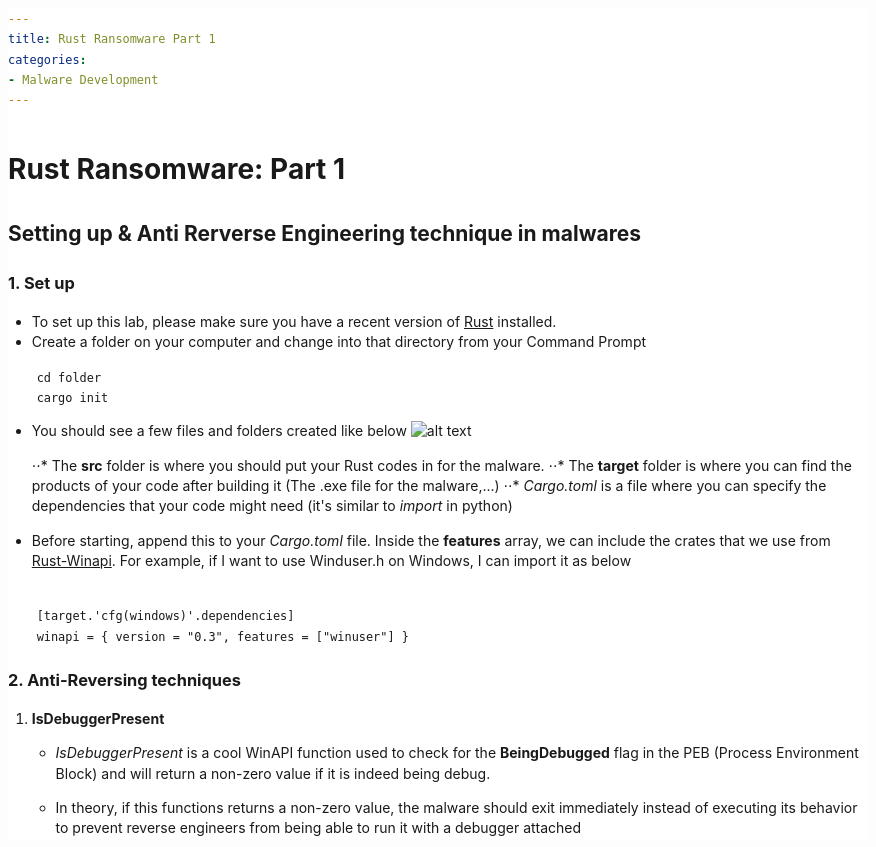 ```yaml
---
title: Rust Ransomware Part 1
categories:
- Malware Development
---
```



# Rust Ransomware: Part 1
## Setting up & Anti Rerverse Engineering technique in malwares

### 1. Set up
- To set up this lab, please make sure you have a recent version of [Rust](https://www.rust-lang.org/tools/install "Rust Installation") installed.
- Create a folder on your computer and change into that directory from your Command Prompt

```
    cd folder
    cargo init
```

- You should see a few files and folders created like below
    ![alt text](https://github.com/cdong1012/Rust-Ransomware/blob/master/image/Cargoinit.JPG "Cargo init")

    ⋅⋅* The **src** folder is where you should put your Rust codes in for the malware.
    ⋅⋅* The **target** folder is where you can find the products of your code after building it (The .exe file for the malware,...)
    ⋅⋅* *Cargo.toml* is a file where you can specify the dependencies that your code might need (it's similar to *import* in python)

- Before starting, append this to your *Cargo.toml* file. Inside the **features** array, we can include the crates that we use from [Rust-Winapi](https://docs.rs/winapi/0.3.8/winapi/index.html "Rust Winapi"). For example, if I want to use Winduser.h on Windows, I can import it as below

```

    [target.'cfg(windows)'.dependencies]
    winapi = { version = "0.3", features = ["winuser"] }

```
        
### 2. Anti-Reversing techniques
1. **IsDebuggerPresent**
    * *IsDebuggerPresent* is a cool WinAPI function used to check for the **BeingDebugged** flag in the PEB (Process Environment Block) and will return a non-zero value if it is indeed being debug.
    
    * In theory, if this functions returns a non-zero value, the malware should exit immediately instead of executing its behavior to prevent reverse engineers from being able to run it with a debugger attached
